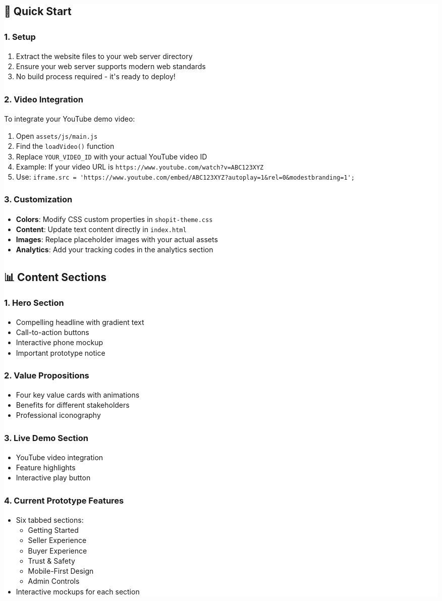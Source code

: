 ## 🚀 Quick Start

### 1. Setup
1. Extract the website files to your web server directory
2. Ensure your web server supports modern web standards
3. No build process required - it's ready to deploy!

### 2. Video Integration
To integrate your YouTube demo video:

1. Open `assets/js/main.js`
2. Find the `loadVideo()` function
3. Replace `YOUR_VIDEO_ID` with your actual YouTube video ID
4. Example: If your video URL is `https://www.youtube.com/watch?v=ABC123XYZ`
5. Use: `iframe.src = 'https://www.youtube.com/embed/ABC123XYZ?autoplay=1&rel=0&modestbranding=1';`

### 3. Customization
- **Colors**: Modify CSS custom properties in `shopit-theme.css`
- **Content**: Update text content directly in `index.html`
- **Images**: Replace placeholder images with your actual assets
- **Analytics**: Add your tracking codes in the analytics section

## 📊 Content Sections

### 1. Hero Section
- Compelling headline with gradient text
- Call-to-action buttons
- Interactive phone mockup
- Important prototype notice

### 2. Value Propositions
- Four key value cards with animations
- Benefits for different stakeholders
- Professional iconography

### 3. Live Demo Section
- YouTube video integration
- Feature highlights
- Interactive play button

### 4. Current Prototype Features
- Six tabbed sections:
  - Getting Started
  - Seller Experience
  - Buyer Experience
  - Trust & Safety
  - Mobile-First Design
  - Admin Controls
- Interactive mockups for each section
